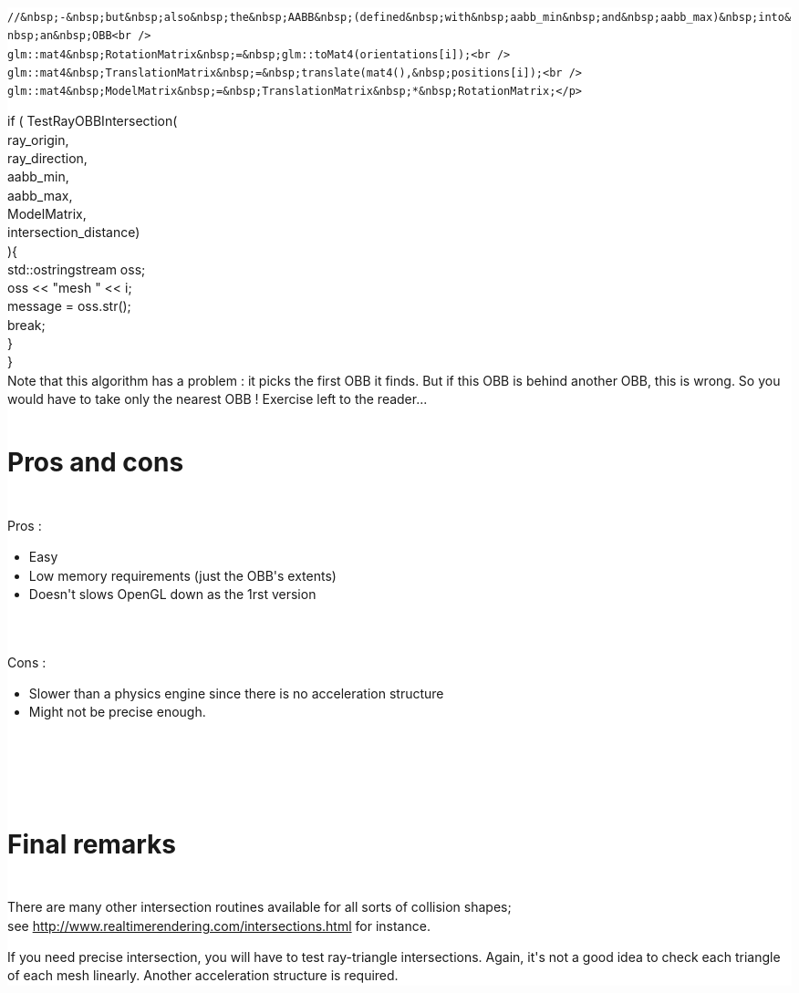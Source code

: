 	//&nbsp;-&nbsp;but&nbsp;also&nbsp;the&nbsp;AABB&nbsp;(defined&nbsp;with&nbsp;aabb_min&nbsp;and&nbsp;aabb_max)&nbsp;into&nbsp;an&nbsp;OBB<br />
	glm::mat4&nbsp;RotationMatrix&nbsp;=&nbsp;glm::toMat4(orientations[i]);<br />
	glm::mat4&nbsp;TranslationMatrix&nbsp;=&nbsp;translate(mat4(),&nbsp;positions[i]);<br />
	glm::mat4&nbsp;ModelMatrix&nbsp;=&nbsp;TranslationMatrix&nbsp;*&nbsp;RotationMatrix;</p>
<p>	if&nbsp;(&nbsp;TestRayOBBIntersection(<br />
		ray_origin,&nbsp;<br />
		ray_direction,&nbsp;<br />
		aabb_min,&nbsp;<br />
		aabb_max,<br />
		ModelMatrix,<br />
		intersection_distance)<br />
	){<br />
		std::ostringstream&nbsp;oss;<br />
		oss&nbsp;<<&nbsp;"mesh&nbsp;"&nbsp;<<&nbsp;i;<br />
		message&nbsp;=&nbsp;oss.str();<br />
		break;<br />
	}<br />
}</pre><br />
Note that this algorithm has a problem : it picks the first OBB it finds. But if this OBB is behind another OBB, this is wrong. So you would have to take only the nearest OBB ! Exercise left to the reader...</p>
<h1>Pros and cons</h1><br />
Pros :</p>
<ul>
<li>Easy</li>
<li>Low memory requirements (just the OBB's extents)</li>
<li>Doesn't slows OpenGL down as the 1rst version</li><br />
</ul><br />
Cons :</p>
<ul>
<li>Slower than a physics engine since there is no acceleration structure</li>
<li>Might not be precise enough.</li><br />
</ul><br />
&nbsp;</p>
<h1>Final remarks</h1><br />
There are many other intersection routines available for all sorts of collision shapes; see&nbsp;<a href="http://www.realtimerendering.com/intersections.html">http://www.realtimerendering.com/intersections.html</a> for instance.</p>
<p>If you need precise intersection, you will have to test ray-triangle intersections. Again, it's not a good idea to check each triangle of each mesh linearly. Another acceleration structure is required.</p>
